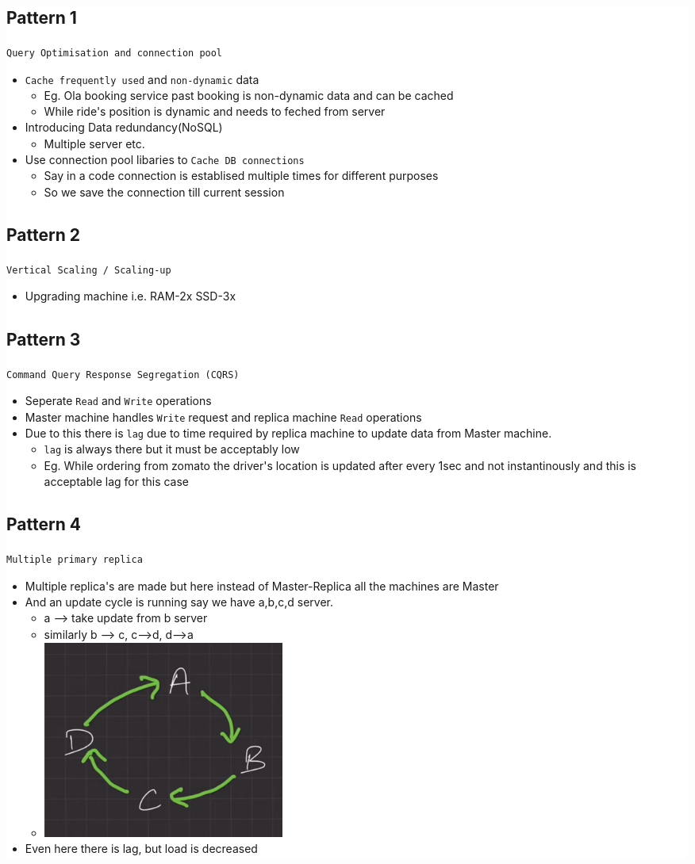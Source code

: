 ## Pattern 1

`Query Optimisation and connection pool`

- `Cache frequently used` and `non-dynamic` data
  - Eg. Ola booking service past booking is non-dynamic data and can be cached
  - While ride's position is dynamic and needs to feched from server
- Introducing Data redundancy(NoSQL)
  - Multiple server etc.
- Use connection pool libaries to `Cache DB connections`
  - Say in a code connection is establised multiple times for different purposes
  - So we save the connection till current session

## Pattern 2

`Vertical Scaling / Scaling-up`

- Upgrading machine i.e. RAM-2x SSD-3x

## Pattern 3

`Command Query Response Segregation (CQRS)`

- Seperate `Read` and `Write` operations
- Master machine handles `Write` request and replica machine `Read` operations
- Due to this there is `lag` due to time required by replica machine to update data from Master machine.
  - `lag` is always there but it must be acceptably low
  - Eg. While ordering from zomato the driver's location is updated after every 1sec and not instantinously and this is acceptable lag for this case

## Pattern 4

`Multiple primary replica`

- Multiple replica's are made but here instead of Master-Replica all the machines are Master
- And an update cycle is running say we have a,b,c,d server.
  - a --> take update from b server
  - similarly b --> c, c-->d, d-->a
  - <img src="multi_primary_replication.png" width="300"/>
- Even here there is lag, but load is decreased
